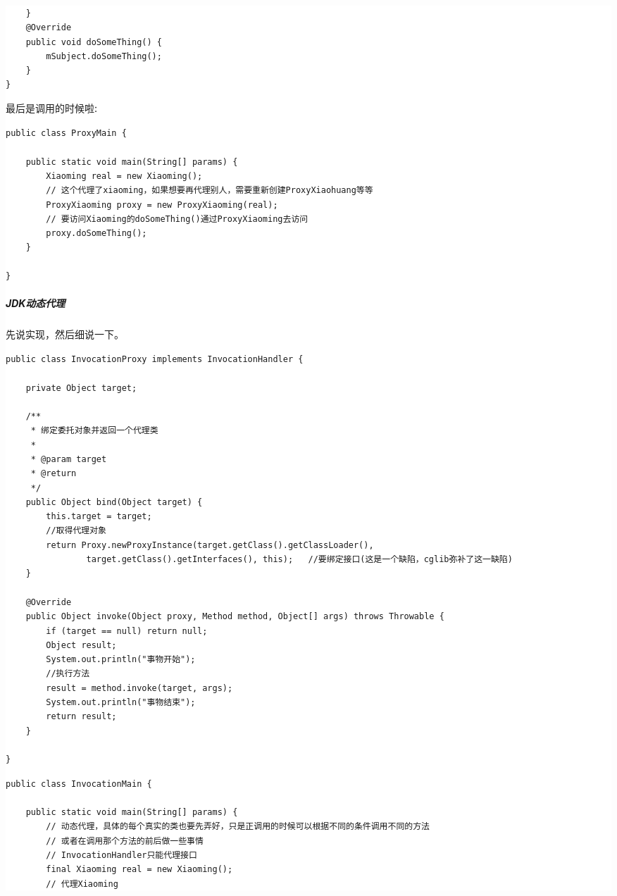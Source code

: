 ```
    }
    @Override
    public void doSomeThing() {
        mSubject.doSomeThing();
    }
}
```
最后是调用的时候啦:
```
public class ProxyMain {

    public static void main(String[] params) {
        Xiaoming real = new Xiaoming();
        // 这个代理了xiaoming，如果想要再代理别人，需要重新创建ProxyXiaohuang等等
        ProxyXiaoming proxy = new ProxyXiaoming(real);
        // 要访问Xiaoming的doSomeThing()通过ProxyXiaoming去访问
        proxy.doSomeThing();
    }

}
```

##### JDK动态代理
先说实现，然后细说一下。
```
public class InvocationProxy implements InvocationHandler {

    private Object target;

    /**
     * 绑定委托对象并返回一个代理类
     *
     * @param target
     * @return
     */
    public Object bind(Object target) {
        this.target = target;
        //取得代理对象
        return Proxy.newProxyInstance(target.getClass().getClassLoader(),
                target.getClass().getInterfaces(), this);   //要绑定接口(这是一个缺陷，cglib弥补了这一缺陷)
    }

    @Override
    public Object invoke(Object proxy, Method method, Object[] args) throws Throwable {
        if (target == null) return null;
        Object result;
        System.out.println("事物开始");
        //执行方法
        result = method.invoke(target, args);
        System.out.println("事物结束");
        return result;
    }

}
```
```
public class InvocationMain {

    public static void main(String[] params) {
        // 动态代理，具体的每个真实的类也要先弄好，只是正调用的时候可以根据不同的条件调用不同的方法
        // 或者在调用那个方法的前后做一些事情
        // InvocationHandler只能代理接口
        final Xiaoming real = new Xiaoming();
        // 代理Xiaoming
```